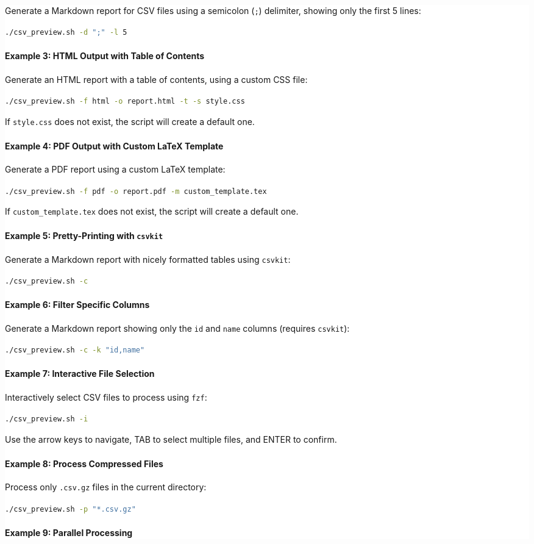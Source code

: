 Generate a Markdown report for CSV files using a semicolon (`;`) delimiter, showing only the first 5 lines:

```bash
./csv_preview.sh -d ";" -l 5
```

#### Example 3: HTML Output with Table of Contents

Generate an HTML report with a table of contents, using a custom CSS file:

```bash
./csv_preview.sh -f html -o report.html -t -s style.css
```

If `style.css` does not exist, the script will create a default one.

#### Example 4: PDF Output with Custom LaTeX Template

Generate a PDF report using a custom LaTeX template:

```bash
./csv_preview.sh -f pdf -o report.pdf -m custom_template.tex
```

If `custom_template.tex` does not exist, the script will create a default one.

#### Example 5: Pretty-Printing with `csvkit`

Generate a Markdown report with nicely formatted tables using `csvkit`:

```bash
./csv_preview.sh -c
```

#### Example 6: Filter Specific Columns

Generate a Markdown report showing only the `id` and `name` columns (requires `csvkit`):

```bash
./csv_preview.sh -c -k "id,name"
```

#### Example 7: Interactive File Selection

Interactively select CSV files to process using `fzf`:

```bash
./csv_preview.sh -i
```

Use the arrow keys to navigate, TAB to select multiple files, and ENTER to confirm.

#### Example 8: Process Compressed Files

Process only `.csv.gz` files in the current directory:

```bash
./csv_preview.sh -p "*.csv.gz"
```

#### Example 9: Parallel Processing
